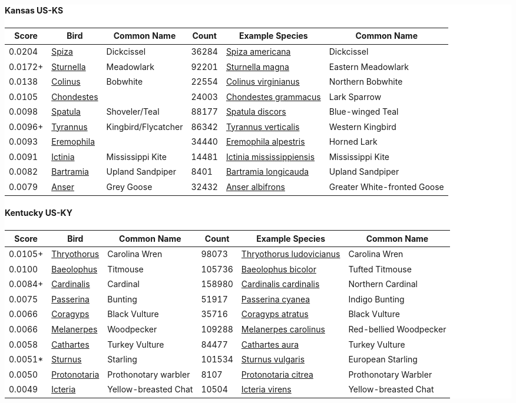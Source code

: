 




#### Kansas US-KS

| Score | Bird | Common Name | Count | Example Species | Common Name |
|---|---|---|---|---|---|
| 0.0204 | [Spiza](https://en.wikipedia.org/wiki/Spiza) | Dickcissel | 36284 | [Spiza americana](https://en.wikipedia.org/wiki/Spiza_americana) | Dickcissel |
| 0.0172+ | [Sturnella](https://en.wikipedia.org/wiki/Sturnella) | Meadowlark | 92201 | [Sturnella magna](https://en.wikipedia.org/wiki/Sturnella_magna) | Eastern Meadowlark |
| 0.0138 | [Colinus](https://en.wikipedia.org/wiki/Colinus) | Bobwhite | 22554 | [Colinus virginianus](https://en.wikipedia.org/wiki/Colinus_virginianus) | Northern Bobwhite |
| 0.0105 | [Chondestes](https://en.wikipedia.org/wiki/Chondestes) |  | 24003 | [Chondestes grammacus](https://en.wikipedia.org/wiki/Chondestes_grammacus) | Lark Sparrow |
| 0.0098 | [Spatula](https://en.wikipedia.org/wiki/Spatula_(bird)) | Shoveler/Teal | 88177 | [Spatula discors](https://en.wikipedia.org/wiki/Spatula_discors) | Blue-winged Teal |
| 0.0096+ | [Tyrannus](https://en.wikipedia.org/wiki/Tyrannus) | Kingbird/Flycatcher | 86342 | [Tyrannus verticalis](https://en.wikipedia.org/wiki/Tyrannus_verticalis) | Western Kingbird |
| 0.0093 | [Eremophila](https://en.wikipedia.org/wiki/Eremophila) |  | 34440 | [Eremophila alpestris](https://en.wikipedia.org/wiki/Eremophila_alpestris) | Horned Lark |
| 0.0091 | [Ictinia](https://en.wikipedia.org/wiki/Ictinia) | Mississippi Kite | 14481 | [Ictinia mississippiensis](https://en.wikipedia.org/wiki/Ictinia_mississippiensis) | Mississippi Kite |
| 0.0082 | [Bartramia](https://en.wikipedia.org/wiki/Bartramia_(bird)) | Upland Sandpiper | 8401 | [Bartramia longicauda](https://en.wikipedia.org/wiki/Bartramia_longicauda) | Upland Sandpiper |
| 0.0079 | [Anser](https://en.wikipedia.org/wiki/Anser) | Grey Goose | 32432 | [Anser albifrons](https://en.wikipedia.org/wiki/Anser_albifrons) | Greater White-fronted Goose |






#### Kentucky US-KY

| Score | Bird | Common Name | Count | Example Species | Common Name |
|---|---|---|---|---|---|
| 0.0105+ | [Thryothorus](https://en.wikipedia.org/wiki/Thryothorus) | Carolina Wren | 98073 | [Thryothorus ludovicianus](https://en.wikipedia.org/wiki/Thryothorus_ludovicianus) | Carolina Wren |
| 0.0100 | [Baeolophus](https://en.wikipedia.org/wiki/Baeolophus) | Titmouse | 105736 | [Baeolophus bicolor](https://en.wikipedia.org/wiki/Baeolophus_bicolor) | Tufted Titmouse |
| 0.0084+ | [Cardinalis](https://en.wikipedia.org/wiki/Cardinalis) | Cardinal | 158980 | [Cardinalis cardinalis](https://en.wikipedia.org/wiki/Cardinalis_cardinalis) | Northern Cardinal |
| 0.0075 | [Passerina](https://en.wikipedia.org/wiki/Passerina) | Bunting | 51917 | [Passerina cyanea](https://en.wikipedia.org/wiki/Passerina_cyanea) | Indigo Bunting |
| 0.0066 | [Coragyps](https://en.wikipedia.org/wiki/Coragyps) | Black Vulture | 35716 | [Coragyps atratus](https://en.wikipedia.org/wiki/Coragyps_atratus) | Black Vulture |
| 0.0066 | [Melanerpes](https://en.wikipedia.org/wiki/Melanerpes) | Woodpecker | 109288 | [Melanerpes carolinus](https://en.wikipedia.org/wiki/Melanerpes_carolinus) | Red-bellied Woodpecker |
| 0.0058 | [Cathartes](https://en.wikipedia.org/wiki/Cathartes) | Turkey Vulture | 84477 | [Cathartes aura](https://en.wikipedia.org/wiki/Cathartes_aura) | Turkey Vulture |
| 0.0051* | [Sturnus](https://en.wikipedia.org/wiki/Sturnus) | Starling | 101534 | [Sturnus vulgaris](https://en.wikipedia.org/wiki/Sturnus_vulgaris) | European Starling |
| 0.0050 | [Protonotaria](https://en.wikipedia.org/wiki/Protonotaria) | Prothonotary warbler | 8107 | [Protonotaria citrea](https://en.wikipedia.org/wiki/Protonotaria_citrea) | Prothonotary Warbler |
| 0.0049 | [Icteria](https://en.wikipedia.org/wiki/Icteria) | Yellow-breasted Chat | 10504 | [Icteria virens](https://en.wikipedia.org/wiki/Icteria_virens) | Yellow-breasted Chat |





